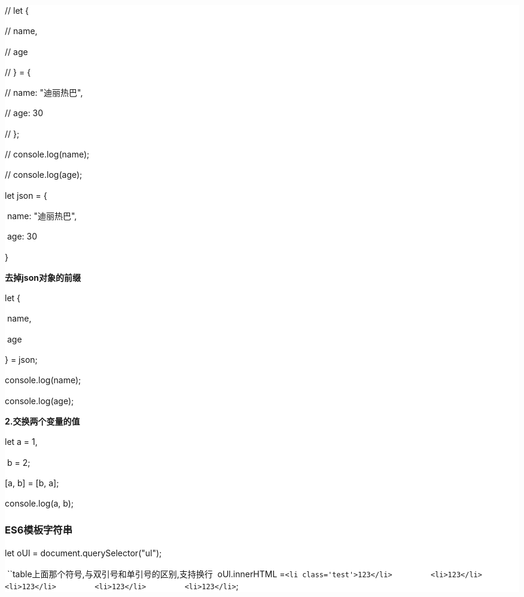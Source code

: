   // let {

  //   name,

  //   age

  // } = {

  //   name: "迪丽热巴",

  //   age: 30

  // };

  // console.log(name);

  // console.log(age);



  let json = {

​    name: "迪丽热巴",

​    age: 30

  }

**去掉json对象的前缀**

  let {

​    name,

​    age

  } = json;

  console.log(name);

  console.log(age);

**2.交换两个变量的值**

  let a = 1,

​    b = 2;

  [a, b] = [b, a];

  console.log(a, b);

### ES6模板字符串

  let oUl = document.querySelector("ul");

​    ``table上面那个符号,与双引号和单引号的区别,支持换行
​    oUl.innerHTML =
​        `<li class='test'>123</li>
​        <li>123</li>
​        <li>123</li>
​        <li>123</li>
​        <li>123</li>`;
